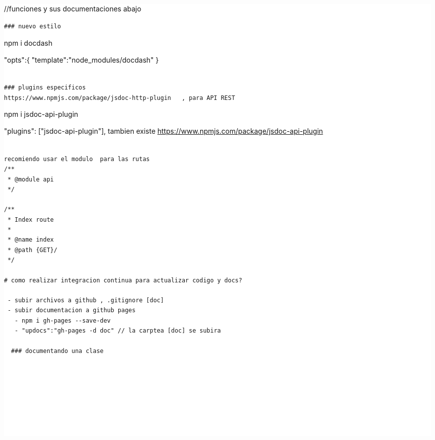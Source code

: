  //funciones y sus documentaciones abajo
```
### nuevo estilo

```
npm i docdash   
```
```
"opts":{
  "template":"node_modules/docdash"
  }
```

### plugins especificos
https://www.npmjs.com/package/jsdoc-http-plugin   , para API REST  

```
npm i jsdoc-api-plugin
```
```
 "plugins": ["jsdoc-api-plugin"],
 tambien existe https://www.npmjs.com/package/jsdoc-api-plugin
```

recomiendo usar el modulo  para las rutas 
/**
 * @module api
 */

/**
 * Index route
 *
 * @name index
 * @path {GET}/
 */

# como realizar integracion continua para actualizar codigo y docs?

 - subir archivos a github , .gitignore [doc]
 - subir documentacion a github pages
   - npm i gh-pages --save-dev
   - "updocs":"gh-pages -d doc" // la carptea [doc] se subira 
 
  ### documentando una clase
  

    
    
    
    
  

